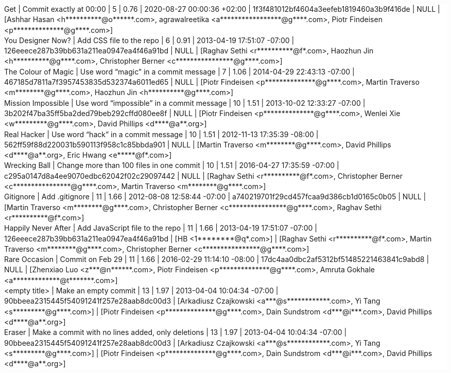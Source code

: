  Get                                           | Commit exactly at 00:00                                   |           5 | 0.76            | 2020-08-27 00:00:36 +02:00 | 1f3f481012bf4604a3eefeb1819460a3b9f416de | NULL                                                                                                                                           | [Ashhar Hasan &lt;h**********@o******.com&gt;, agrawalreetika &lt;a*****************@g****.com&gt;, Piotr Findeisen &lt;p**************@g****.com&gt;]          
 You Designer Now?                             | Add CSS file to the repo                                  |           6 | 0.91            | 2013-04-19 17:51:07 -07:00 | 126eeece287b39bb631a211ea0947ea4f46a91bd | NULL                                                                                                                                           | [Raghav Sethi &lt;r**********@f*.com&gt;, Haozhun Jin &lt;h**********@g****.com&gt;, Christopher Berner &lt;c****************@g****.com&gt;]                    
 The Colour of Magic                           | Use word “magic” in a commit message                      |           7 | 1.06            | 2014-04-29 22:43:13 -07:00 | 467185d7811a7f3957453835d532374a6011ed65 | NULL                                                                                                                                           | [Piotr Findeisen &lt;p**************@g****.com&gt;, Martin Traverso &lt;m********@g****.com&gt;, Haozhun Jin &lt;h**********@g****.com&gt;]                     
 Mission Impossible                            | Use word “impossible” in a commit message                 |          10 | 1.51            | 2013-10-02 12:33:27 -07:00 | 3b202f47ba35ff5ba2ded79beb292cffd080ee8f | NULL                                                                                                                                           | [Piotr Findeisen &lt;p**************@g****.com&gt;, Wenlei Xie &lt;w*********@g****.com&gt;, David Phillips &lt;d****@a**.org&gt;]                              
 Real Hacker                                   | Use word “hack” in a commit message                       |          10 | 1.51            | 2012-11-13 17:35:39 -08:00 | 562ff59f88d220031b590113f958c1c85bbda901 | NULL                                                                                                                                           | [Martin Traverso &lt;m********@g****.com&gt;, David Phillips &lt;d****@a**.org&gt;, Eric Hwang &lt;e*****@f*.com&gt;]                                           
 Wrecking Ball                                 | Change more than 100 files in one commit                  |          10 | 1.51            | 2016-04-27 17:35:59 -07:00 | c295a0147d8a4ee9070edbc62042f02c29097442 | NULL                                                                                                                                           | [Raghav Sethi &lt;r**********@f*.com&gt;, Christopher Berner &lt;c****************@g****.com&gt;, Martin Traverso &lt;m********@g****.com&gt;]                  
 Gitignore                                     | Add .gitignore                                            |          11 | 1.66            | 2012-08-08 12:58:44 -07:00 | a740219701f29cd457fcaa9d386cb1d0165c0b05 | NULL                                                                                                                                           | [Martin Traverso &lt;m********@g****.com&gt;, Christopher Berner &lt;c****************@g****.com&gt;, Raghav Sethi &lt;r**********@f*.com&gt;]                  
 Happily Never After                           | Add JavaScript file to the repo                           |          11 | 1.66            | 2013-04-19 17:51:07 -07:00 | 126eeece287b39bb631a211ea0947ea4f46a91bd | [HB &lt;1********@q*.com&gt;]                                                                                                                        | [Raghav Sethi &lt;r**********@f*.com&gt;, Martin Traverso &lt;m********@g****.com&gt;, Christopher Berner &lt;c****************@g****.com&gt;]                  
 Rare Occasion                                 | Commit on Feb 29                                          |          11 | 1.66            | 2016-02-29 11:14:10 -08:00 | 17dc4aa0dbc2af5312bf51485221463841c9abd8 | NULL                                                                                                                                           | [Zhenxiao Luo &lt;z***@n******.com&gt;, Piotr Findeisen &lt;p**************@g****.com&gt;, Amruta Gokhale &lt;a*************@t*******.com&gt;]                  
 &lt;empty title&gt;                                 | Make an empty commit                                      |          13 | 1.97            | 2013-04-04 10:04:34 -07:00 | 90bbeea2315445f54091241f257e28aab8dc00d3 | [Arkadiusz Czajkowski &lt;a***@s************.com&gt;, Yi Tang &lt;s*********@g****.com&gt;]                                                                | [Piotr Findeisen &lt;p**************@g****.com&gt;, Dain Sundstrom &lt;d***@i***.com&gt;, David Phillips &lt;d****@a**.org&gt;]                                 
 Eraser                                        | Make a commit with no lines added, only deletions         |          13 | 1.97            | 2013-04-04 10:04:34 -07:00 | 90bbeea2315445f54091241f257e28aab8dc00d3 | [Arkadiusz Czajkowski &lt;a***@s************.com&gt;, Yi Tang &lt;s*********@g****.com&gt;]                                                                | [Piotr Findeisen &lt;p**************@g****.com&gt;, Dain Sundstrom &lt;d***@i***.com&gt;, David Phillips &lt;d****@a**.org&gt;]                                 